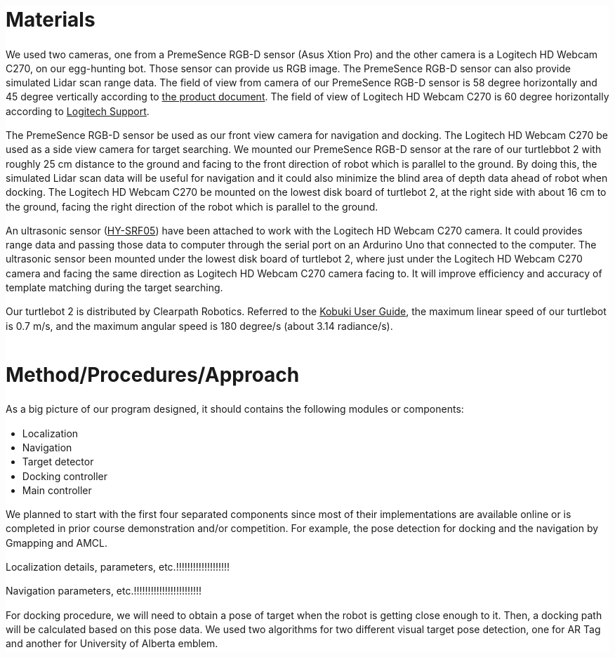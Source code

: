 # Materials
We used two cameras, one from a PremeSence RGB-D sensor (Asus Xtion Pro) and the other camera is a Logitech HD Webcam C270, on our egg-hunting bot. Those sensor can provide us RGB image. The PremeSence RGB-D sensor can also provide simulated Lidar scan range data. The field of view from camera of our PremeSence RGB-D sensor is 58 degree horizontally and 45 degree vertically according to [the product document](https://www.asus.com/3D-Sensor/Xtion_PRO_LIVE/specifications/). The field of view of Logitech HD Webcam C270 is 60 degree horizontally according to [
Logitech Support](http://support.logitech.com/en_us/article/17556).

The PremeSence RGB-D sensor be used as our front view camera for navigation and docking. The Logitech HD Webcam C270 be used as a side view camera for target searching. We mounted our PremeSence RGB-D sensor at the rare of our turtlebbot 2 with roughly 25 cm distance to the ground and facing to the front direction of robot which is parallel to the ground. By doing this, the simulated Lidar scan data will be useful for navigation and it could also minimize the blind area of depth data ahead of robot when docking. The Logitech HD Webcam C270 be mounted on the lowest disk board of turtlebot 2, at the right side with about 16 cm to the ground, facing the right direction of the robot which is parallel to the ground.

An ultrasonic sensor ([HY-SRF05](https://www.robot-electronics.co.uk/htm/srf05tech.htm)) have been attached to work with the Logitech HD Webcam C270 camera. It could provides range data and passing those data to computer through the serial port on an Ardurino Uno that connected to the computer. The ultrasonic sensor been mounted under the lowest disk board of turtlebot 2, where just under the Logitech HD Webcam C270 camera and facing the same direction as Logitech HD Webcam C270 camera facing to. It will improve efficiency and accuracy of template matching during the target searching.

Our turtlebot 2 is distributed by Clearpath Robotics. Referred to the [Kobuki User Guide](https://www.google.ca/url?sa=t&rct=j&q=&esrc=s&source=web&cd=9&ved=0ahUKEwjvhqLH1v_RAhVOw2MKHYAFAY4QFghCMAg&url=https%3A%2F%2Fdocs.google.com%2Fdocument%2Fexport%3Fformat%3Dpdf%26id%3D15k7UBnYY_GPmKzQCjzRGCW-4dIP7zl_R_7tWPLM0zKI&usg=AFQjCNFo0O5d312q_k2JDorv5Q0cIMiZ7A&bvm=bv.146094739,d.cGc&cad=rja), the maximum linear speed of our turtlebot is 0.7 m/s, and the maximum angular speed is 180 degree/s (about 3.14 radiance/s).

# Method/Procedures/Approach
As a big picture of our program designed, it should contains the following modules or components:
- Localization
- Navigation
- Target detector
- Docking controller
- Main controller

We planned to start with the first four separated components since most of their implementations are available online or is completed in prior course demonstration and/or competition. For example, the pose detection for docking and the navigation by Gmapping and AMCL.

Localization details, parameters, etc.!!!!!!!!!!!!!!!!!!!

Navigation parameters, etc.!!!!!!!!!!!!!!!!!!!!!!!!

For docking procedure, we will need to obtain a pose of target when the robot is getting close enough to it. Then, a docking path will be calculated based on this pose data. We used two algorithms for two different visual target pose detection, one for AR Tag and another for University of Alberta emblem. 

